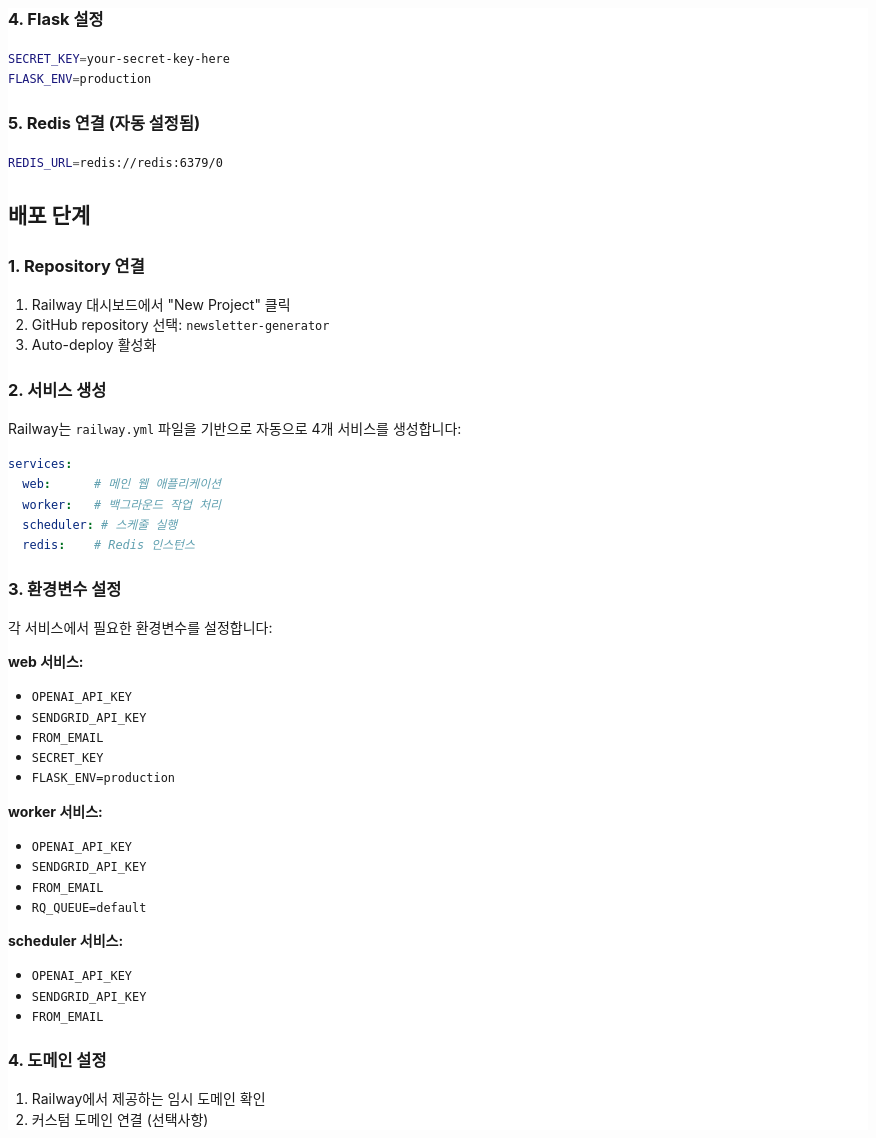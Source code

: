 ### 4. Flask 설정
```bash
SECRET_KEY=your-secret-key-here
FLASK_ENV=production
```

### 5. Redis 연결 (자동 설정됨)
```bash
REDIS_URL=redis://redis:6379/0
```

## 배포 단계

### 1. Repository 연결
1. Railway 대시보드에서 "New Project" 클릭
2. GitHub repository 선택: `newsletter-generator`
3. Auto-deploy 활성화

### 2. 서비스 생성
Railway는 `railway.yml` 파일을 기반으로 자동으로 4개 서비스를 생성합니다:

```yaml
services:
  web:      # 메인 웹 애플리케이션
  worker:   # 백그라운드 작업 처리
  scheduler: # 스케줄 실행
  redis:    # Redis 인스턴스
```

### 3. 환경변수 설정
각 서비스에서 필요한 환경변수를 설정합니다:

**web 서비스:**
- `OPENAI_API_KEY`
- `SENDGRID_API_KEY`
- `FROM_EMAIL`
- `SECRET_KEY`
- `FLASK_ENV=production`

**worker 서비스:**
- `OPENAI_API_KEY`
- `SENDGRID_API_KEY`
- `FROM_EMAIL`
- `RQ_QUEUE=default`

**scheduler 서비스:**
- `OPENAI_API_KEY`
- `SENDGRID_API_KEY`
- `FROM_EMAIL`

### 4. 도메인 설정
1. Railway에서 제공하는 임시 도메인 확인
2. 커스텀 도메인 연결 (선택사항)
